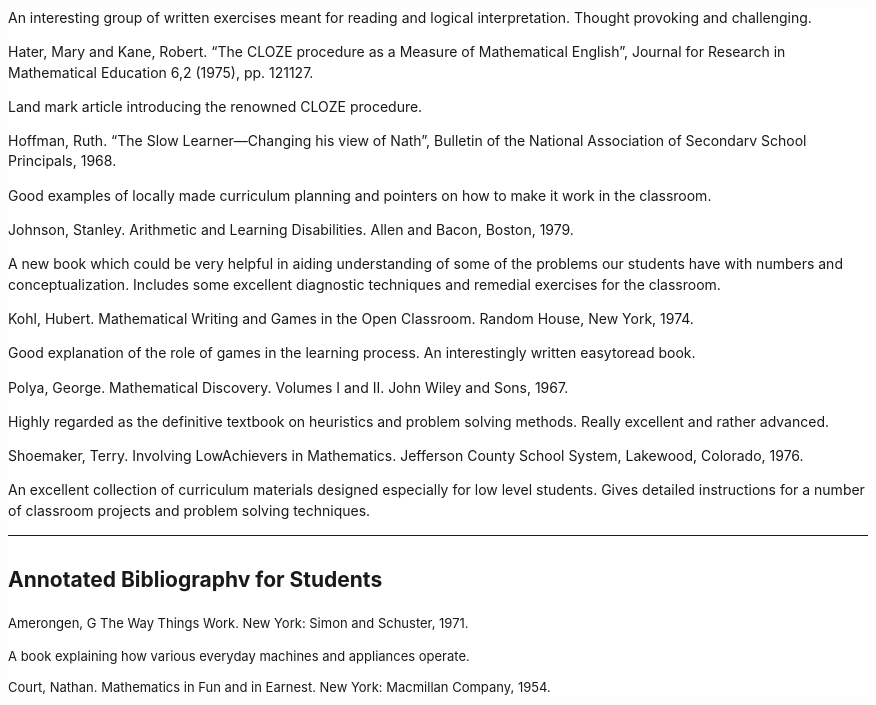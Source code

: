   </p>
  <p>
   An interesting group of written exercises meant for reading and logical interpretation. Thought provoking and challenging.
  </p>
  <p>
   Hater, Mary and Kane, Robert. “The CLOZE procedure as a Measure of Mathematical English”, Journal for Research in Mathematical Education 6,2 (1975), pp. 121127.
  </p>
  <p>
   Land mark article introducing the renowned CLOZE procedure.
  </p>
  <p>
   Hoffman, Ruth. “The Slow Learner—Changing his view of Nath”, Bulletin of the National Association of Secondarv School Principals, 1968.
  </p>
  <p>
   Good examples of locally made curriculum planning and pointers on how to make it work in the classroom.
  </p>
  <p>
   Johnson, Stanley. Arithmetic and Learning Disabilities. Allen and Bacon, Boston, 1979.
  </p>
  <p>
   A new book which could be very helpful in aiding understanding of some of the problems our students have with numbers and conceptualization. Includes some excellent diagnostic techniques and remedial exercises for the classroom.
  </p>
  <p>
   Kohl, Hubert. Mathematical Writing and Games in the Open Classroom. Random House, New York, 1974.
  </p>
  <p>
   Good explanation of the role of games in the learning process. An interestingly written easytoread book.
  </p>
  <p>
   Polya, George. Mathematical Discovery. Volumes I and II. John Wiley and Sons, 1967.
  </p>
  <p>
   Highly regarded as the definitive textbook on heuristics and problem solving methods. Really excellent and rather advanced.
  </p>
  <p>
   Shoemaker, Terry. Involving LowAchievers in Mathematics. Jefferson County School System, Lakewood, Colorado, 1976.
  </p>
  <p>
   An excellent collection of curriculum materials designed especially for low level students. Gives detailed instructions for a number of classroom projects and problem solving techniques.
  </p>
</font>
 <hr/>
 <h2>
  Annotated Bibliographv for Students
 </h2>
 <font size="-1">
  Amerongen, G The Way Things Work. New York: Simon and Schuster, 1971.
  <p>
   A book explaining how various everyday machines and appliances operate.
  </p>
  <p>
   Court, Nathan. Mathematics in Fun and in Earnest. New York: Macmillan Company, 1954.
  </p>
  <p>